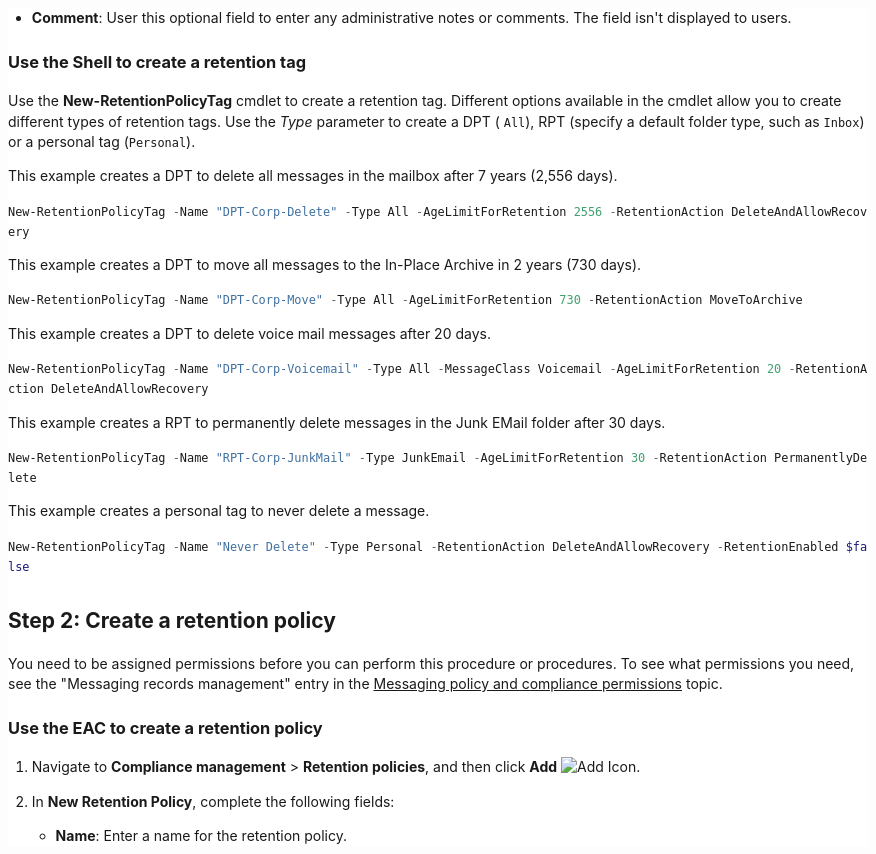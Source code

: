    - **Comment**: User this optional field to enter any administrative notes or comments. The field isn't displayed to users.

### Use the Shell to create a retention tag

Use the **New-RetentionPolicyTag** cmdlet to create a retention tag. Different options available in the cmdlet allow you to create different types of retention tags. Use the _Type_ parameter to create a DPT ( `All`), RPT (specify a default folder type, such as `Inbox`) or a personal tag (`Personal`).

This example creates a DPT to delete all messages in the mailbox after 7 years (2,556 days).

```powershell
New-RetentionPolicyTag -Name "DPT-Corp-Delete" -Type All -AgeLimitForRetention 2556 -RetentionAction DeleteAndAllowRecovery
```

This example creates a DPT to move all messages to the In-Place Archive in 2 years (730 days).

```powershell
New-RetentionPolicyTag -Name "DPT-Corp-Move" -Type All -AgeLimitForRetention 730 -RetentionAction MoveToArchive
```

This example creates a DPT to delete voice mail messages after 20 days.

```powershell
New-RetentionPolicyTag -Name "DPT-Corp-Voicemail" -Type All -MessageClass Voicemail -AgeLimitForRetention 20 -RetentionAction DeleteAndAllowRecovery
```

This example creates a RPT to permanently delete messages in the Junk EMail folder after 30 days.

```powershell
New-RetentionPolicyTag -Name "RPT-Corp-JunkMail" -Type JunkEmail -AgeLimitForRetention 30 -RetentionAction PermanentlyDelete
```

This example creates a personal tag to never delete a message.

```powershell
New-RetentionPolicyTag -Name "Never Delete" -Type Personal -RetentionAction DeleteAndAllowRecovery -RetentionEnabled $false
```

## Step 2: Create a retention policy

You need to be assigned permissions before you can perform this procedure or procedures. To see what permissions you need, see the "Messaging records management" entry in the [Messaging policy and compliance permissions](messaging-policy-and-compliance-permissions-exchange-2013-help.md) topic.

### Use the EAC to create a retention policy

1. Navigate to **Compliance management** \> **Retention policies**, and then click **Add** ![Add Icon.](images/ITPro_EAC_AddIcon.gif)

2. In **New Retention Policy**, complete the following fields:

   - **Name**: Enter a name for the retention policy.
